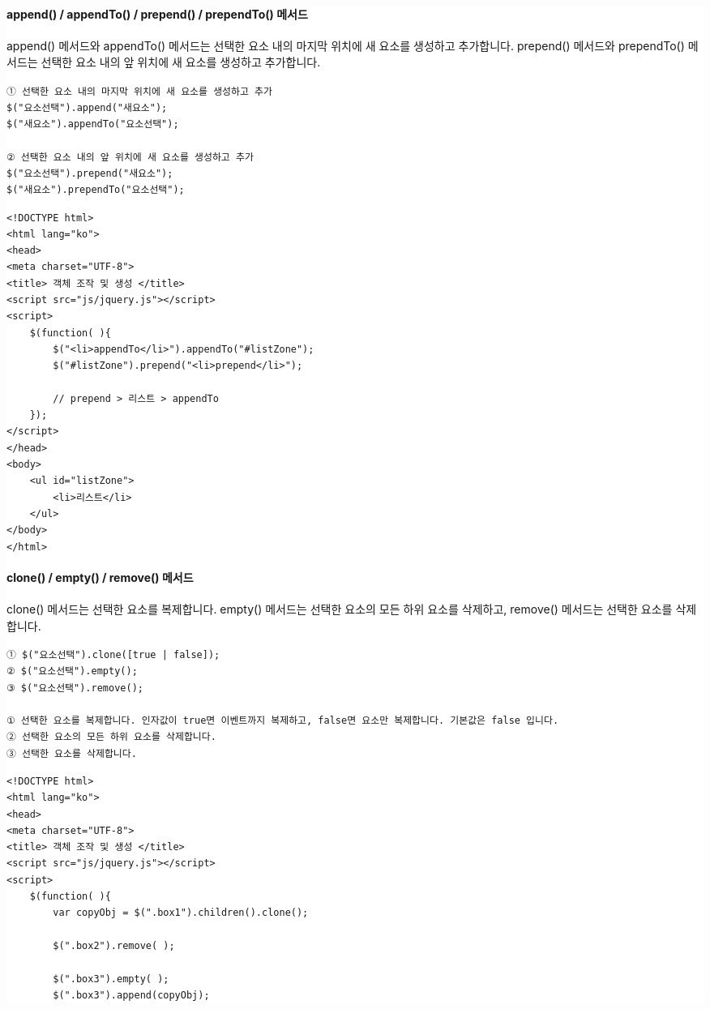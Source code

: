 #### append() / appendTo() / prepend() / prependTo() 메서드
append() 메서드와 appendTo() 메서드는 선택한 요소 내의 마지막 위치에 새 요소를 생성하고 추가합니다. prepend() 메서드와 prependTo() 메서드는 선택한 요소 내의 앞 위치에 새 요소를 생성하고 추가합니다.

```
① 선택한 요소 내의 마지막 위치에 새 요소를 생성하고 추가
$("요소선택").append("새요소");
$("새요소").appendTo("요소선택");

② 선택한 요소 내의 앞 위치에 새 요소를 생성하고 추가
$("요소선택").prepend("새요소");
$("새요소").prependTo("요소선택");
```

```
<!DOCTYPE html>
<html lang="ko">
<head>
<meta charset="UTF-8">
<title> 객체 조작 및 생성 </title>  
<script src="js/jquery.js"></script>
<script>
	$(function( ){
		$("<li>appendTo</li>").appendTo("#listZone");
		$("#listZone").prepend("<li>prepend</li>");

        // prepend > 리스트 > appendTo
	});
</script>
</head>
<body>
	<ul id="listZone">
		<li>리스트</li>
	</ul>
</body>
</html>
```

#### clone() / empty() / remove() 메서드

clone() 메서드는 선택한 요소를 복제합니다. empty() 메서드는 선택한 요소의 모든 하위 요소를 삭제하고, remove() 메서드는 선택한 요소를 삭제합니다.

```
① $("요소선택").clone([true | false]);
② $("요소선택").empty();
③ $("요소선택").remove();

① 선택한 요소를 복제합니다. 인자값이 true면 이벤트까지 복제하고, false면 요소만 복제합니다. 기본값은 false 입니다.
② 선택한 요소의 모든 하위 요소를 삭제합니다.
③ 선택한 요소를 삭제합니다.
```

```
<!DOCTYPE html>
<html lang="ko">
<head>
<meta charset="UTF-8">
<title> 객체 조작 및 생성 </title>  
<script src="js/jquery.js"></script>
<script>
	$(function( ){
		var copyObj = $(".box1").children().clone();

		$(".box2").remove( );

		$(".box3").empty( );
		$(".box3").append(copyObj);
```